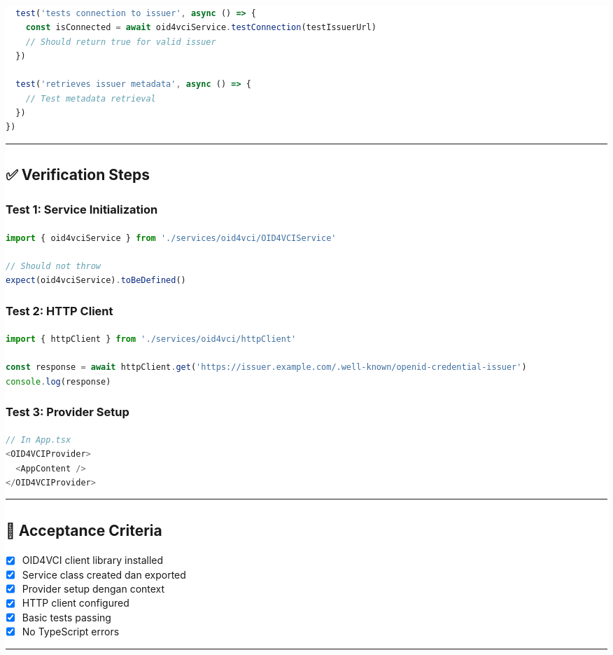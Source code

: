 ```typescript
  test('tests connection to issuer', async () => {
    const isConnected = await oid4vciService.testConnection(testIssuerUrl)
    // Should return true for valid issuer
  })

  test('retrieves issuer metadata', async () => {
    // Test metadata retrieval
  })
})
```

---

## ✅ Verification Steps

### Test 1: Service Initialization
```typescript
import { oid4vciService } from './services/oid4vci/OID4VCIService'

// Should not throw
expect(oid4vciService).toBeDefined()
```

### Test 2: HTTP Client
```typescript
import { httpClient } from './services/oid4vci/httpClient'

const response = await httpClient.get('https://issuer.example.com/.well-known/openid-credential-issuer')
console.log(response)
```

### Test 3: Provider Setup
```typescript
// In App.tsx
<OID4VCIProvider>
  <AppContent />
</OID4VCIProvider>
```

---

## 🎯 Acceptance Criteria

- [x] OID4VCI client library installed
- [x] Service class created dan exported
- [x] Provider setup dengan context
- [x] HTTP client configured
- [x] Basic tests passing
- [x] No TypeScript errors

---